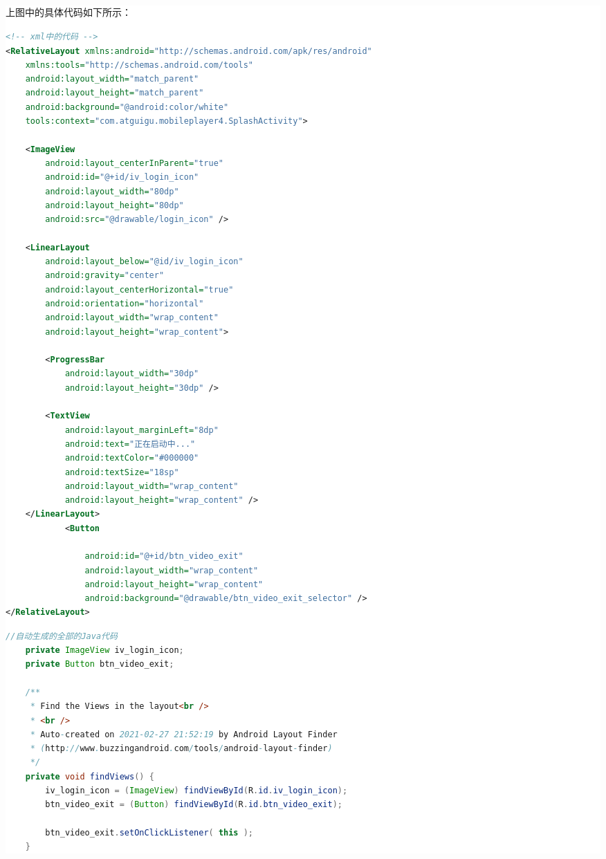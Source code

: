 上图中的具体代码如下所示：

```XML
<!-- xml中的代码 -->
<RelativeLayout xmlns:android="http://schemas.android.com/apk/res/android"
    xmlns:tools="http://schemas.android.com/tools"
    android:layout_width="match_parent"
    android:layout_height="match_parent"
    android:background="@android:color/white"
    tools:context="com.atguigu.mobileplayer4.SplashActivity">

    <ImageView
        android:layout_centerInParent="true"
        android:id="@+id/iv_login_icon"
        android:layout_width="80dp"
        android:layout_height="80dp"
        android:src="@drawable/login_icon" />

    <LinearLayout
        android:layout_below="@id/iv_login_icon"
        android:gravity="center"
        android:layout_centerHorizontal="true"
        android:orientation="horizontal"
        android:layout_width="wrap_content"
        android:layout_height="wrap_content">

        <ProgressBar
            android:layout_width="30dp"
            android:layout_height="30dp" />

        <TextView
            android:layout_marginLeft="8dp"
            android:text="正在启动中..."
            android:textColor="#000000"
            android:textSize="18sp"
            android:layout_width="wrap_content"
            android:layout_height="wrap_content" />
    </LinearLayout>
            <Button

                android:id="@+id/btn_video_exit"
                android:layout_width="wrap_content"
                android:layout_height="wrap_content"
                android:background="@drawable/btn_video_exit_selector" />
</RelativeLayout>
```

```java
//自动生成的全部的Java代码
	private ImageView iv_login_icon;
	private Button btn_video_exit;

	/**
	 * Find the Views in the layout<br />
	 * <br />
	 * Auto-created on 2021-02-27 21:52:19 by Android Layout Finder
	 * (http://www.buzzingandroid.com/tools/android-layout-finder)
	 */
	private void findViews() {
		iv_login_icon = (ImageView) findViewById(R.id.iv_login_icon);
		btn_video_exit = (Button) findViewById(R.id.btn_video_exit);

		btn_video_exit.setOnClickListener( this );
	}

```